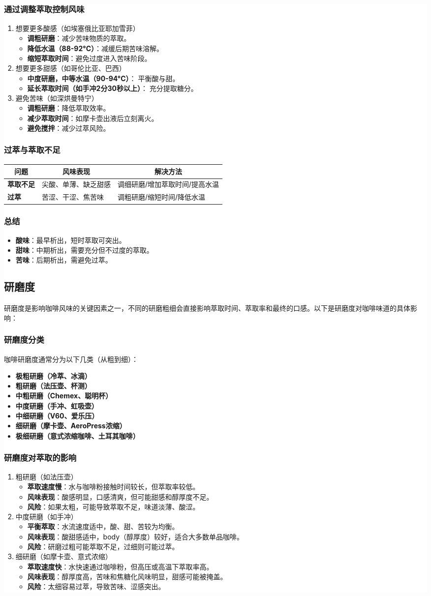 ### 通过调整萃取控制风味

1. 想要更多酸感（如埃塞俄比亚耶加雪菲）
    - **调粗研磨**：减少苦味物质的萃取。
    - **降低水温（88-92°C）**：减缓后期苦味溶解。
    - **缩短萃取时间**：避免过度进入苦味阶段。
2. 想要更多甜感（如哥伦比亚、巴西）
    - **中度研磨，中等水温（90-94°C）**： 平衡酸与甜。
    - **延长萃取时间（如手冲2分30秒以上）**： 充分提取糖分。
3. 避免苦味（如深烘曼特宁）
    - **调粗研磨**：降低萃取效率。
    - **减少萃取时间**：如摩卡壶出液后立刻离火。
    - **避免搅拌**：减少过萃风险。

### 过萃与萃取不足

| **问题**     | **风味表现**         | **解决方法**                   |
| ------------ | -------------------- | ------------------------------ |
| **萃取不足** | 尖酸、单薄、缺乏甜感 | 调细研磨/增加萃取时间/提高水温 |
| **过萃**     | 苦涩、干涩、焦苦味   | 调粗研磨/缩短时间/降低水温     |

### 总结

- **酸味**：最早析出，短时萃取可突出。
- **甜味**：中期析出，需要充分但不过度的萃取。
- **苦味**：后期析出，需避免过萃。

## 研磨度

研磨度是影响咖啡风味的关键因素之一，不同的研磨粗细会直接影响萃取时间、萃取率和最终的口感。以下是研磨度对咖啡味道的具体影响：

### 研磨度分类

咖啡研磨度通常分为以下几类（从粗到细）：

- **极粗研磨（冷萃、冰滴）**
- **粗研磨（法压壶、杯测）**
- **中粗研磨（Chemex、聪明杯）**
- **中度研磨（手冲、虹吸壶）**
- **中细研磨（V60、爱乐压）**
- **细研磨（摩卡壶、AeroPress浓缩）**
- **极细研磨（意式浓缩咖啡、土耳其咖啡）**

### 研磨度对萃取的影响

1. 粗研磨（如法压壶）
    - **萃取速度慢**：水与咖啡粉接触时间较长，但萃取率较低。
    - **风味表现**：酸感明显，口感清爽，但可能甜感和醇厚度不足。
    - **风险**：如果太粗，可能导致萃取不足，味道淡薄、酸涩。
2. 中度研磨（如手冲）
    - **平衡萃取**：水流速度适中，酸、甜、苦较为均衡。
    - **风味表现**：酸甜感适中，body（醇厚度）较好，适合大多数单品咖啡。
    - **风险**：研磨过粗可能萃取不足，过细则可能过萃。
3. 细研磨（如摩卡壶、意式浓缩）
    - **萃取速度快**：水快速通过咖啡粉，但高压或高温下萃取率高。
    - **风味表现**：醇厚度高，苦味和焦糖化风味明显，甜感可能被掩盖。
    - **风险**：太细容易过萃，导致苦味、涩感突出。
